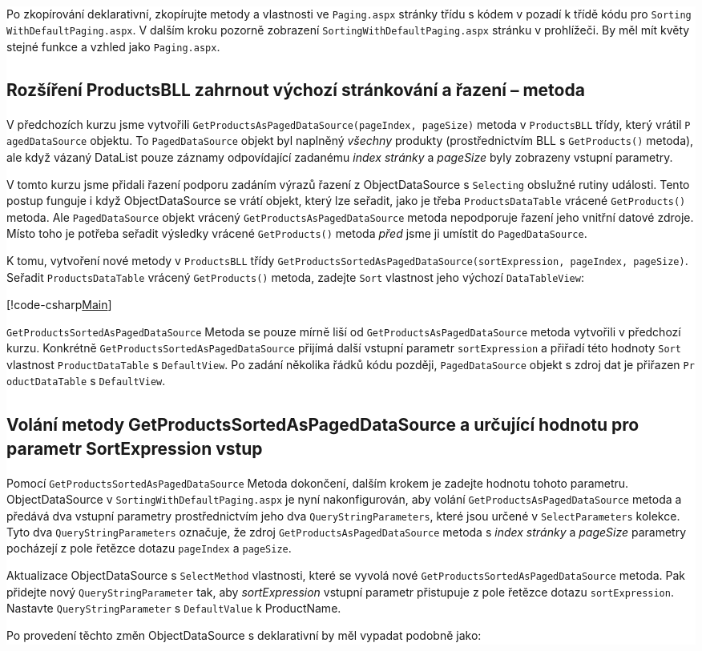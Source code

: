 
Po zkopírování deklarativní, zkopírujte metody a vlastnosti ve `Paging.aspx` stránky třídu s kódem v pozadí k třídě kódu pro `SortingWithDefaultPaging.aspx`. V dalším kroku pozorně zobrazení `SortingWithDefaultPaging.aspx` stránku v prohlížeči. By měl mít květy stejné funkce a vzhled jako `Paging.aspx`.

## <a name="enhancing-productsbll-to-include-a-default-paging-and-sorting-method"></a>Rozšíření ProductsBLL zahrnout výchozí stránkování a řazení – metoda

V předchozích kurzu jsme vytvořili `GetProductsAsPagedDataSource(pageIndex, pageSize)` metoda v `ProductsBLL` třídy, který vrátil `PagedDataSource` objektu. To `PagedDataSource` objekt byl naplněný *všechny* produkty (prostřednictvím BLL s `GetProducts()` metoda), ale když vázaný DataList pouze záznamy odpovídající zadanému *index stránky* a *pageSize* byly zobrazeny vstupní parametry.

V tomto kurzu jsme přidali řazení podporu zadáním výrazů řazení z ObjectDataSource s `Selecting` obslužné rutiny události. Tento postup funguje i když ObjectDataSource se vrátí objekt, který lze seřadit, jako je třeba `ProductsDataTable` vrácené `GetProducts()` metoda. Ale `PagedDataSource` objekt vrácený `GetProductsAsPagedDataSource` metoda nepodporuje řazení jeho vnitřní datové zdroje. Místo toho je potřeba seřadit výsledky vrácené `GetProducts()` metoda *před* jsme ji umístit do `PagedDataSource`.

K tomu, vytvoření nové metody v `ProductsBLL` třídy `GetProductsSortedAsPagedDataSource(sortExpression, pageIndex, pageSize)`. Seřadit `ProductsDataTable` vrácený `GetProducts()` metoda, zadejte `Sort` vlastnost jeho výchozí `DataTableView`:


[!code-csharp[Main](sorting-data-in-a-datalist-or-repeater-control-cs/samples/sample5.cs)]

`GetProductsSortedAsPagedDataSource` Metoda se pouze mírně liší od `GetProductsAsPagedDataSource` metoda vytvořili v předchozí kurzu. Konkrétně `GetProductsSortedAsPagedDataSource` přijímá další vstupní parametr `sortExpression` a přiřadí této hodnoty `Sort` vlastnost `ProductDataTable` s `DefaultView`. Po zadání několika řádků kódu později, `PagedDataSource` objekt s zdroj dat je přiřazen `ProductDataTable` s `DefaultView`.

## <a name="calling-the-getproductssortedaspageddatasource-method-and-specifying-the-value-for-the-sortexpression-input-parameter"></a>Volání metody GetProductsSortedAsPagedDataSource a určující hodnotu pro parametr SortExpression vstup

Pomocí `GetProductsSortedAsPagedDataSource` Metoda dokončení, dalším krokem je zadejte hodnotu tohoto parametru. ObjectDataSource v `SortingWithDefaultPaging.aspx` je nyní nakonfigurován, aby volání `GetProductsAsPagedDataSource` metoda a předává dva vstupní parametry prostřednictvím jeho dva `QueryStringParameters`, které jsou určené v `SelectParameters` kolekce. Tyto dva `QueryStringParameters` označuje, že zdroj `GetProductsAsPagedDataSource` metoda s *index stránky* a *pageSize* parametry pocházejí z pole řetězce dotazu `pageIndex` a `pageSize`.

Aktualizace ObjectDataSource s `SelectMethod` vlastnosti, které se vyvolá nové `GetProductsSortedAsPagedDataSource` metoda. Pak přidejte nový `QueryStringParameter` tak, aby *sortExpression* vstupní parametr přistupuje z pole řetězce dotazu `sortExpression`. Nastavte `QueryStringParameter` s `DefaultValue` k ProductName.

Po provedení těchto změn ObjectDataSource s deklarativní by měl vypadat podobně jako:

